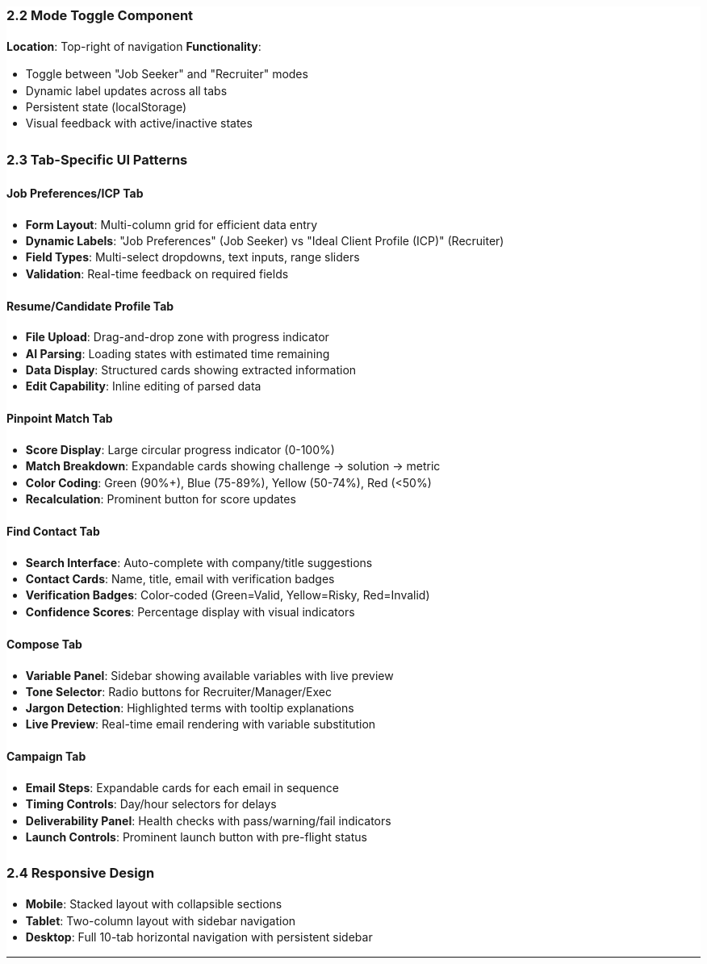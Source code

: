 ### 2.2 Mode Toggle Component
**Location**: Top-right of navigation
**Functionality**: 
- Toggle between "Job Seeker" and "Recruiter" modes
- Dynamic label updates across all tabs
- Persistent state (localStorage)
- Visual feedback with active/inactive states

### 2.3 Tab-Specific UI Patterns

#### Job Preferences/ICP Tab
- **Form Layout**: Multi-column grid for efficient data entry
- **Dynamic Labels**: "Job Preferences" (Job Seeker) vs "Ideal Client Profile (ICP)" (Recruiter)
- **Field Types**: Multi-select dropdowns, text inputs, range sliders
- **Validation**: Real-time feedback on required fields

#### Resume/Candidate Profile Tab
- **File Upload**: Drag-and-drop zone with progress indicator
- **AI Parsing**: Loading states with estimated time remaining
- **Data Display**: Structured cards showing extracted information
- **Edit Capability**: Inline editing of parsed data

#### Pinpoint Match Tab
- **Score Display**: Large circular progress indicator (0-100%)
- **Match Breakdown**: Expandable cards showing challenge → solution → metric
- **Color Coding**: Green (90%+), Blue (75-89%), Yellow (50-74%), Red (<50%)
- **Recalculation**: Prominent button for score updates

#### Find Contact Tab
- **Search Interface**: Auto-complete with company/title suggestions
- **Contact Cards**: Name, title, email with verification badges
- **Verification Badges**: Color-coded (Green=Valid, Yellow=Risky, Red=Invalid)
- **Confidence Scores**: Percentage display with visual indicators

#### Compose Tab
- **Variable Panel**: Sidebar showing available variables with live preview
- **Tone Selector**: Radio buttons for Recruiter/Manager/Exec
- **Jargon Detection**: Highlighted terms with tooltip explanations
- **Live Preview**: Real-time email rendering with variable substitution

#### Campaign Tab
- **Email Steps**: Expandable cards for each email in sequence
- **Timing Controls**: Day/hour selectors for delays
- **Deliverability Panel**: Health checks with pass/warning/fail indicators
- **Launch Controls**: Prominent launch button with pre-flight status

### 2.4 Responsive Design
- **Mobile**: Stacked layout with collapsible sections
- **Tablet**: Two-column layout with sidebar navigation
- **Desktop**: Full 10-tab horizontal navigation with persistent sidebar

---